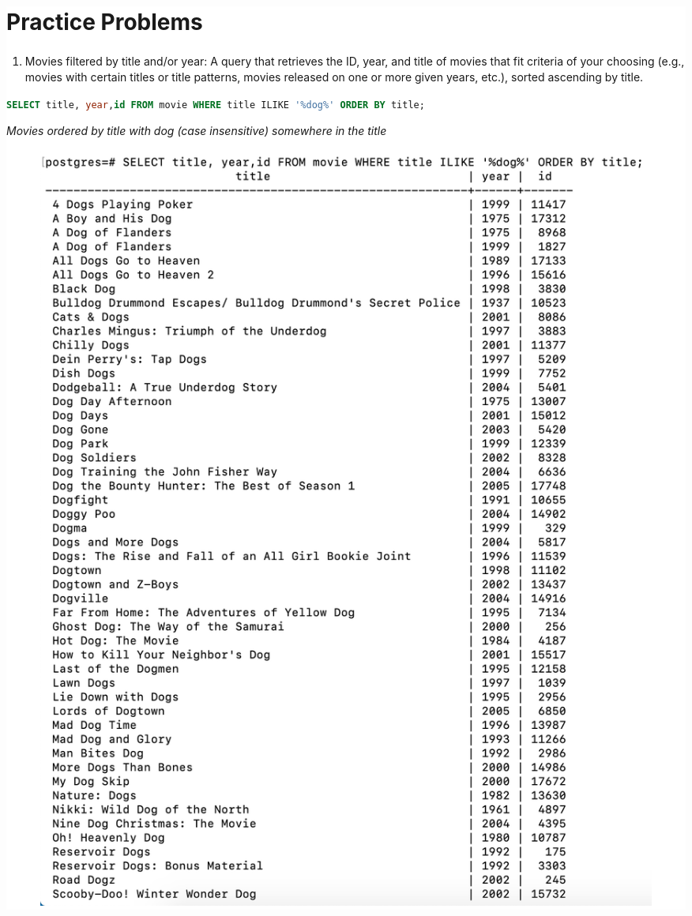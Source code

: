 # Practice Problems

1. Movies filtered by title and/or year: A query that retrieves the ID, year, and title of movies that fit criteria of your choosing (e.g., movies with certain titles or title patterns, movies released on one or more given years, etc.), sorted ascending by title.

```sql
SELECT title, year,id FROM movie WHERE title ILIKE '%dog%' ORDER BY title;
```

_Movies ordered by title with dog (case insensitive) somewhere in the title_

<center><img src="./images/p1.png" style="width: 90%" ></img></center>